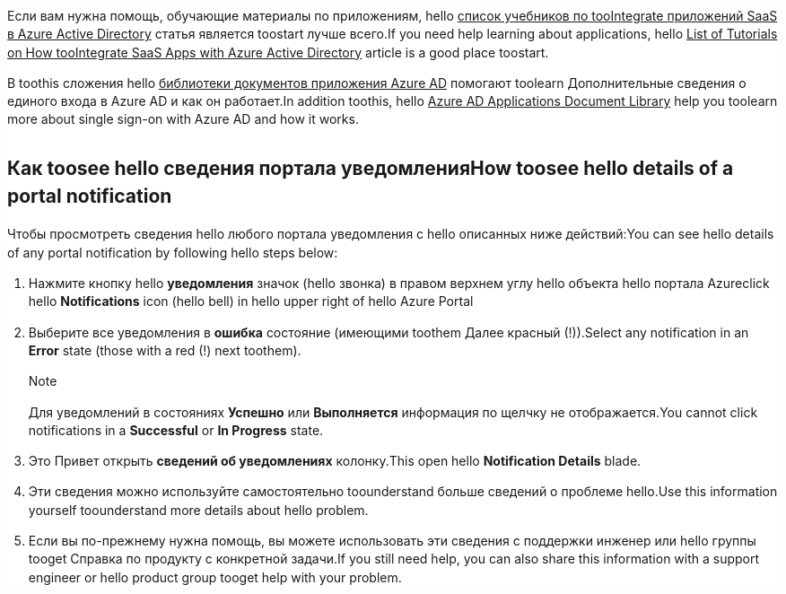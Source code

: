 <span data-ttu-id="7dda0-117">Если вам нужна помощь, обучающие материалы по приложениям, hello [список учебников по tooIntegrate приложений SaaS в Azure Active Directory](https://docs.microsoft.com/azure/active-directory/active-directory-saas-tutorial-list) статья является toostart лучше всего.</span><span class="sxs-lookup"><span data-stu-id="7dda0-117">If you need help learning about applications, hello [List of Tutorials on How tooIntegrate SaaS Apps with Azure Active Directory](https://docs.microsoft.com/azure/active-directory/active-directory-saas-tutorial-list) article is a good place toostart.</span></span>

<span data-ttu-id="7dda0-118">В toothis сложения hello [библиотеки документов приложения Azure AD](https://docs.microsoft.com/azure/active-directory/active-directory-apps-index) помогают toolearn Дополнительные сведения о единого входа в Azure AD и как он работает.</span><span class="sxs-lookup"><span data-stu-id="7dda0-118">In addition toothis, hello [Azure AD Applications Document Library](https://docs.microsoft.com/azure/active-directory/active-directory-apps-index) help you toolearn more about single sign-on with Azure AD and how it works.</span></span>

## <a name="how-toosee-hello-details-of-a-portal-notification"></a><span data-ttu-id="7dda0-119">Как toosee hello сведения портала уведомления</span><span class="sxs-lookup"><span data-stu-id="7dda0-119">How toosee hello details of a portal notification</span></span>

<span data-ttu-id="7dda0-120">Чтобы просмотреть сведения hello любого портала уведомления с hello описанных ниже действий:</span><span class="sxs-lookup"><span data-stu-id="7dda0-120">You can see hello details of any portal notification by following hello steps below:</span></span>

1.  <span data-ttu-id="7dda0-121">Нажмите кнопку hello **уведомления** значок (hello звонка) в правом верхнем углу hello объекта hello портала Azure</span><span class="sxs-lookup"><span data-stu-id="7dda0-121">click hello **Notifications** icon (hello bell) in hello upper right of hello Azure Portal</span></span>

2.  <span data-ttu-id="7dda0-122">Выберите все уведомления в **ошибка** состояние (имеющими toothem Далее красный (!)).</span><span class="sxs-lookup"><span data-stu-id="7dda0-122">Select any notification in an **Error** state (those with a red (!) next toothem).</span></span>

    >[!NOTE]
    ><span data-ttu-id="7dda0-123">Для уведомлений в состояниях **Успешно** или **Выполняется** информация по щелчку не отображается.</span><span class="sxs-lookup"><span data-stu-id="7dda0-123">You cannot click notifications in a **Successful** or **In Progress** state.</span></span>
    >
    >

3.  <span data-ttu-id="7dda0-124">Это Привет открыть **сведений об уведомлениях** колонку.</span><span class="sxs-lookup"><span data-stu-id="7dda0-124">This open hello **Notification Details** blade.</span></span>

4.  <span data-ttu-id="7dda0-125">Эти сведения можно используйте самостоятельно toounderstand больше сведений о проблеме hello.</span><span class="sxs-lookup"><span data-stu-id="7dda0-125">Use this information yourself toounderstand more details about hello problem.</span></span>

5.  <span data-ttu-id="7dda0-126">Если вы по-прежнему нужна помощь, вы можете использовать эти сведения с поддержки инженер или hello группы tooget Справка по продукту с конкретной задачи.</span><span class="sxs-lookup"><span data-stu-id="7dda0-126">If you still need help, you can also share this information with a support engineer or hello product group tooget help with your problem.</span></span>
